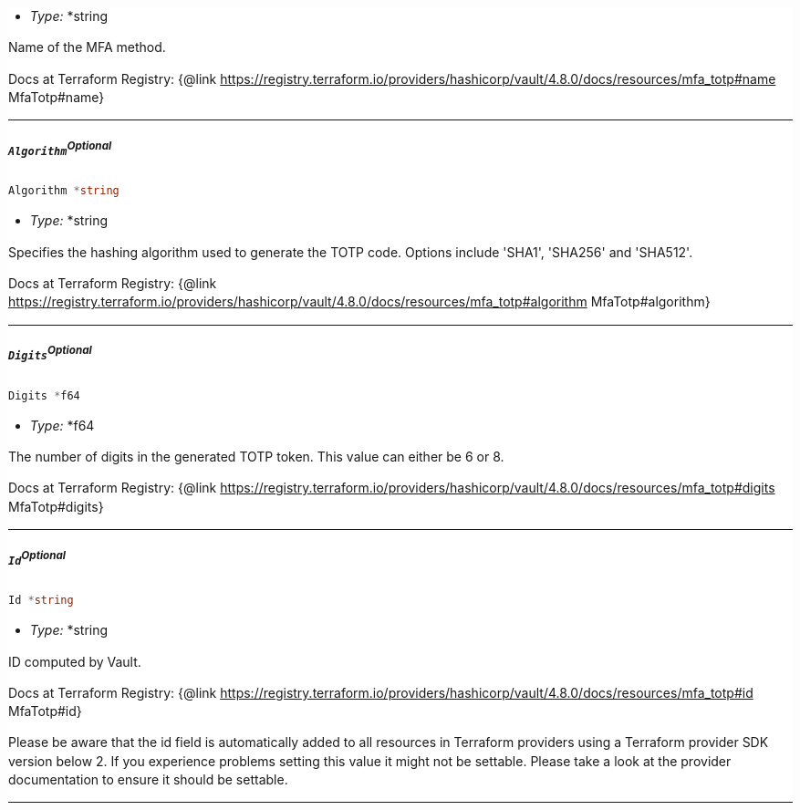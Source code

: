 - *Type:* *string

Name of the MFA method.

Docs at Terraform Registry: {@link https://registry.terraform.io/providers/hashicorp/vault/4.8.0/docs/resources/mfa_totp#name MfaTotp#name}

---

##### `Algorithm`<sup>Optional</sup> <a name="Algorithm" id="@cdktf/provider-vault.mfaTotp.MfaTotpConfig.property.algorithm"></a>

```go
Algorithm *string
```

- *Type:* *string

Specifies the hashing algorithm used to generate the TOTP code. Options include 'SHA1', 'SHA256' and 'SHA512'.

Docs at Terraform Registry: {@link https://registry.terraform.io/providers/hashicorp/vault/4.8.0/docs/resources/mfa_totp#algorithm MfaTotp#algorithm}

---

##### `Digits`<sup>Optional</sup> <a name="Digits" id="@cdktf/provider-vault.mfaTotp.MfaTotpConfig.property.digits"></a>

```go
Digits *f64
```

- *Type:* *f64

The number of digits in the generated TOTP token. This value can either be 6 or 8.

Docs at Terraform Registry: {@link https://registry.terraform.io/providers/hashicorp/vault/4.8.0/docs/resources/mfa_totp#digits MfaTotp#digits}

---

##### `Id`<sup>Optional</sup> <a name="Id" id="@cdktf/provider-vault.mfaTotp.MfaTotpConfig.property.id"></a>

```go
Id *string
```

- *Type:* *string

ID computed by Vault.

Docs at Terraform Registry: {@link https://registry.terraform.io/providers/hashicorp/vault/4.8.0/docs/resources/mfa_totp#id MfaTotp#id}

Please be aware that the id field is automatically added to all resources in Terraform providers using a Terraform provider SDK version below 2.
If you experience problems setting this value it might not be settable. Please take a look at the provider documentation to ensure it should be settable.

---